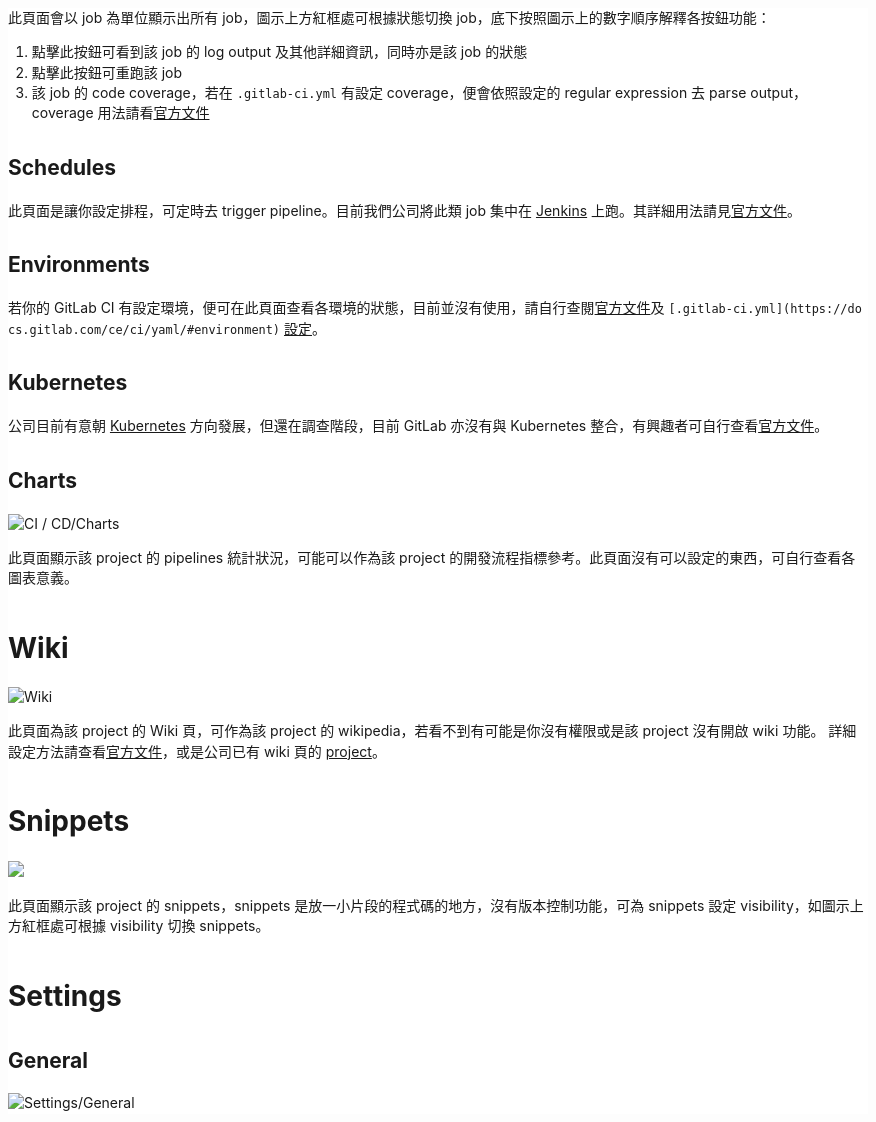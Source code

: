 
此頁面會以 job 為單位顯示出所有 job，圖示上方紅框處可根據狀態切換 job，底下按照圖示上的數字順序解釋各按鈕功能：

1. 點擊此按鈕可看到該 job 的 log output 及其他詳細資訊，同時亦是該 job 的狀態
2. 點擊此按鈕可重跑該 job
3. 該 job 的 code coverage，若在 `.gitlab-ci.yml` 有設定 coverage，便會依照設定的 regular expression 去 parse output，coverage 用法請看[官方文件](https://docs.gitlab.com/ce/ci/yaml/#coverage)
## Schedules

此頁面是讓你設定排程，可定時去 trigger pipeline。目前我們公司將此類 job 集中在 [Jenkins](http://jenkins.local.bridgewell.com) 上跑。其詳細用法請見[官方文件](https://docs.gitlab.com/ce/user/project/pipelines/schedules.html)。

## Environments

若你的 GitLab CI 有設定環境，便可在此頁面查看各環境的狀態，目前並沒有使用，請自行查閱[官方文件](https://gitlab.com/help/ci/environments)及 `[.gitlab-ci.yml](https://docs.gitlab.com/ce/ci/yaml/#environment)` [設定](https://docs.gitlab.com/ce/ci/yaml/#environment)。

## Kubernetes

公司目前有意朝 [Kubernetes](https://kubernetes.io/) 方向發展，但還在調查階段，目前 GitLab 亦沒有與 Kubernetes 整合，有興趣者可自行查看[官方文件](https://gitlab.com/help/user/project/clusters/index)。

## Charts
![CI / CD/Charts](https://d2mxuefqeaa7sj.cloudfront.net/s_5E4B35A94B1491785967114A2E7FA68DF3BE2DE2CA1343D25FAADB12CF6B883F_1528103391179_charts.png)


此頁面顯示該 project 的 pipelines 統計狀況，可能可以作為該 project 的開發流程指標參考。此頁面沒有可以設定的東西，可自行查看各圖表意義。

# Wiki
![Wiki](https://d2mxuefqeaa7sj.cloudfront.net/s_5E4B35A94B1491785967114A2E7FA68DF3BE2DE2CA1343D25FAADB12CF6B883F_1528103856530_wiki.png)


此頁面為該 project 的 Wiki 頁，可作為該 project 的 wikipedia，若看不到有可能是你沒有權限或是該 project 沒有開啟 wiki 功能。
詳細設定方法請查看[官方文件](https://gitlab.com/help/user/project/wiki/index.md)，或是公司已有 wiki 頁的 [project](https://gitlab.com/infrastructure/ansible/ansible_hdfs_deployment/wikis/home)。

# Snippets
![](https://d2mxuefqeaa7sj.cloudfront.net/s_5E4B35A94B1491785967114A2E7FA68DF3BE2DE2CA1343D25FAADB12CF6B883F_1528103901527_snippets.png)


此頁面顯示該 project 的 snippets，snippets 是放一小片段的程式碼的地方，沒有版本控制功能，可為 snippets 設定 visibility，如圖示上方紅框處可根據 visibility 切換 snippets。

# Settings
## General
![Settings/General](https://d2mxuefqeaa7sj.cloudfront.net/s_5E4B35A94B1491785967114A2E7FA68DF3BE2DE2CA1343D25FAADB12CF6B883F_1528104109004_general.png)
